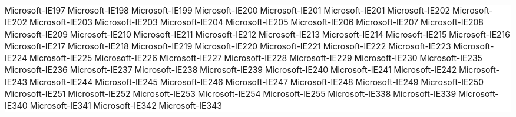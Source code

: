<tr><td>Microsoft-IE</td><td>197</td><td></td></tr>
<tr><td>Microsoft-IE</td><td>198</td><td></td></tr>
<tr><td>Microsoft-IE</td><td>199</td><td></td></tr>
<tr><td>Microsoft-IE</td><td>200</td><td></td></tr>
<tr><td>Microsoft-IE</td><td>201</td><td></td></tr>
<tr><td>Microsoft-IE</td><td>201</td><td></td></tr>
<tr><td>Microsoft-IE</td><td>202</td><td></td></tr>
<tr><td>Microsoft-IE</td><td>202</td><td></td></tr>
<tr><td>Microsoft-IE</td><td>203</td><td></td></tr>
<tr><td>Microsoft-IE</td><td>203</td><td></td></tr>
<tr><td>Microsoft-IE</td><td>204</td><td></td></tr>
<tr><td>Microsoft-IE</td><td>205</td><td></td></tr>
<tr><td>Microsoft-IE</td><td>206</td><td></td></tr>
<tr><td>Microsoft-IE</td><td>207</td><td></td></tr>
<tr><td>Microsoft-IE</td><td>208</td><td></td></tr>
<tr><td>Microsoft-IE</td><td>209</td><td></td></tr>
<tr><td>Microsoft-IE</td><td>210</td><td></td></tr>
<tr><td>Microsoft-IE</td><td>211</td><td></td></tr>
<tr><td>Microsoft-IE</td><td>212</td><td></td></tr>
<tr><td>Microsoft-IE</td><td>213</td><td></td></tr>
<tr><td>Microsoft-IE</td><td>214</td><td></td></tr>
<tr><td>Microsoft-IE</td><td>215</td><td></td></tr>
<tr><td>Microsoft-IE</td><td>216</td><td></td></tr>
<tr><td>Microsoft-IE</td><td>217</td><td></td></tr>
<tr><td>Microsoft-IE</td><td>218</td><td></td></tr>
<tr><td>Microsoft-IE</td><td>219</td><td></td></tr>
<tr><td>Microsoft-IE</td><td>220</td><td></td></tr>
<tr><td>Microsoft-IE</td><td>221</td><td></td></tr>
<tr><td>Microsoft-IE</td><td>222</td><td></td></tr>
<tr><td>Microsoft-IE</td><td>223</td><td></td></tr>
<tr><td>Microsoft-IE</td><td>224</td><td></td></tr>
<tr><td>Microsoft-IE</td><td>225</td><td></td></tr>
<tr><td>Microsoft-IE</td><td>226</td><td></td></tr>
<tr><td>Microsoft-IE</td><td>227</td><td></td></tr>
<tr><td>Microsoft-IE</td><td>228</td><td></td></tr>
<tr><td>Microsoft-IE</td><td>229</td><td></td></tr>
<tr><td>Microsoft-IE</td><td>230</td><td></td></tr>
<tr><td>Microsoft-IE</td><td>235</td><td></td></tr>
<tr><td>Microsoft-IE</td><td>236</td><td></td></tr>
<tr><td>Microsoft-IE</td><td>237</td><td></td></tr>
<tr><td>Microsoft-IE</td><td>238</td><td></td></tr>
<tr><td>Microsoft-IE</td><td>239</td><td></td></tr>
<tr><td>Microsoft-IE</td><td>240</td><td></td></tr>
<tr><td>Microsoft-IE</td><td>241</td><td></td></tr>
<tr><td>Microsoft-IE</td><td>242</td><td></td></tr>
<tr><td>Microsoft-IE</td><td>243</td><td></td></tr>
<tr><td>Microsoft-IE</td><td>244</td><td></td></tr>
<tr><td>Microsoft-IE</td><td>245</td><td></td></tr>
<tr><td>Microsoft-IE</td><td>246</td><td></td></tr>
<tr><td>Microsoft-IE</td><td>247</td><td></td></tr>
<tr><td>Microsoft-IE</td><td>248</td><td></td></tr>
<tr><td>Microsoft-IE</td><td>249</td><td></td></tr>
<tr><td>Microsoft-IE</td><td>250</td><td></td></tr>
<tr><td>Microsoft-IE</td><td>251</td><td></td></tr>
<tr><td>Microsoft-IE</td><td>252</td><td></td></tr>
<tr><td>Microsoft-IE</td><td>253</td><td></td></tr>
<tr><td>Microsoft-IE</td><td>254</td><td></td></tr>
<tr><td>Microsoft-IE</td><td>255</td><td></td></tr>
<tr><td>Microsoft-IE</td><td>338</td><td></td></tr>
<tr><td>Microsoft-IE</td><td>339</td><td></td></tr>
<tr><td>Microsoft-IE</td><td>340</td><td></td></tr>
<tr><td>Microsoft-IE</td><td>341</td><td></td></tr>
<tr><td>Microsoft-IE</td><td>342</td><td></td></tr>
<tr><td>Microsoft-IE</td><td>343</td><td></td></tr>